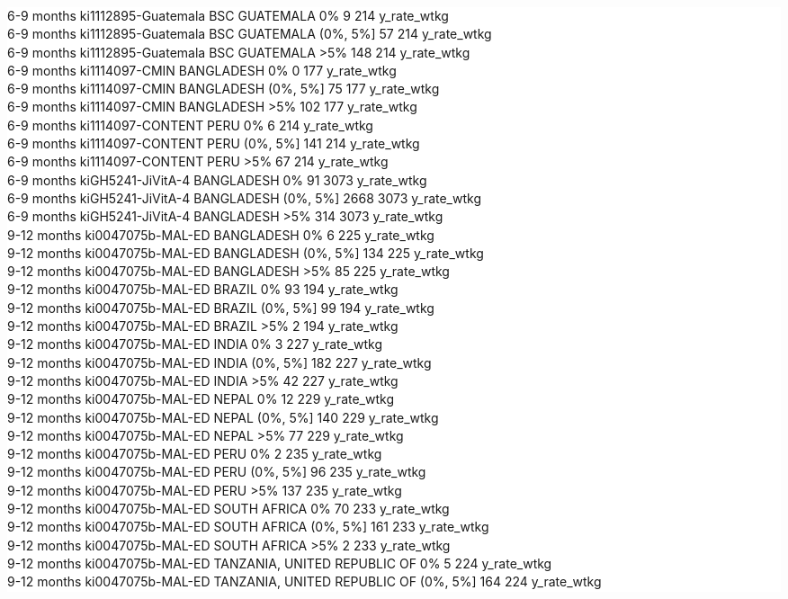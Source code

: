 6-9 months     ki1112895-Guatemala BSC    GUATEMALA                      0%                9    214  y_rate_wtkg      
6-9 months     ki1112895-Guatemala BSC    GUATEMALA                      (0%, 5%]         57    214  y_rate_wtkg      
6-9 months     ki1112895-Guatemala BSC    GUATEMALA                      >5%             148    214  y_rate_wtkg      
6-9 months     ki1114097-CMIN             BANGLADESH                     0%                0    177  y_rate_wtkg      
6-9 months     ki1114097-CMIN             BANGLADESH                     (0%, 5%]         75    177  y_rate_wtkg      
6-9 months     ki1114097-CMIN             BANGLADESH                     >5%             102    177  y_rate_wtkg      
6-9 months     ki1114097-CONTENT          PERU                           0%                6    214  y_rate_wtkg      
6-9 months     ki1114097-CONTENT          PERU                           (0%, 5%]        141    214  y_rate_wtkg      
6-9 months     ki1114097-CONTENT          PERU                           >5%              67    214  y_rate_wtkg      
6-9 months     kiGH5241-JiVitA-4          BANGLADESH                     0%               91   3073  y_rate_wtkg      
6-9 months     kiGH5241-JiVitA-4          BANGLADESH                     (0%, 5%]       2668   3073  y_rate_wtkg      
6-9 months     kiGH5241-JiVitA-4          BANGLADESH                     >5%             314   3073  y_rate_wtkg      
9-12 months    ki0047075b-MAL-ED          BANGLADESH                     0%                6    225  y_rate_wtkg      
9-12 months    ki0047075b-MAL-ED          BANGLADESH                     (0%, 5%]        134    225  y_rate_wtkg      
9-12 months    ki0047075b-MAL-ED          BANGLADESH                     >5%              85    225  y_rate_wtkg      
9-12 months    ki0047075b-MAL-ED          BRAZIL                         0%               93    194  y_rate_wtkg      
9-12 months    ki0047075b-MAL-ED          BRAZIL                         (0%, 5%]         99    194  y_rate_wtkg      
9-12 months    ki0047075b-MAL-ED          BRAZIL                         >5%               2    194  y_rate_wtkg      
9-12 months    ki0047075b-MAL-ED          INDIA                          0%                3    227  y_rate_wtkg      
9-12 months    ki0047075b-MAL-ED          INDIA                          (0%, 5%]        182    227  y_rate_wtkg      
9-12 months    ki0047075b-MAL-ED          INDIA                          >5%              42    227  y_rate_wtkg      
9-12 months    ki0047075b-MAL-ED          NEPAL                          0%               12    229  y_rate_wtkg      
9-12 months    ki0047075b-MAL-ED          NEPAL                          (0%, 5%]        140    229  y_rate_wtkg      
9-12 months    ki0047075b-MAL-ED          NEPAL                          >5%              77    229  y_rate_wtkg      
9-12 months    ki0047075b-MAL-ED          PERU                           0%                2    235  y_rate_wtkg      
9-12 months    ki0047075b-MAL-ED          PERU                           (0%, 5%]         96    235  y_rate_wtkg      
9-12 months    ki0047075b-MAL-ED          PERU                           >5%             137    235  y_rate_wtkg      
9-12 months    ki0047075b-MAL-ED          SOUTH AFRICA                   0%               70    233  y_rate_wtkg      
9-12 months    ki0047075b-MAL-ED          SOUTH AFRICA                   (0%, 5%]        161    233  y_rate_wtkg      
9-12 months    ki0047075b-MAL-ED          SOUTH AFRICA                   >5%               2    233  y_rate_wtkg      
9-12 months    ki0047075b-MAL-ED          TANZANIA, UNITED REPUBLIC OF   0%                5    224  y_rate_wtkg      
9-12 months    ki0047075b-MAL-ED          TANZANIA, UNITED REPUBLIC OF   (0%, 5%]        164    224  y_rate_wtkg      